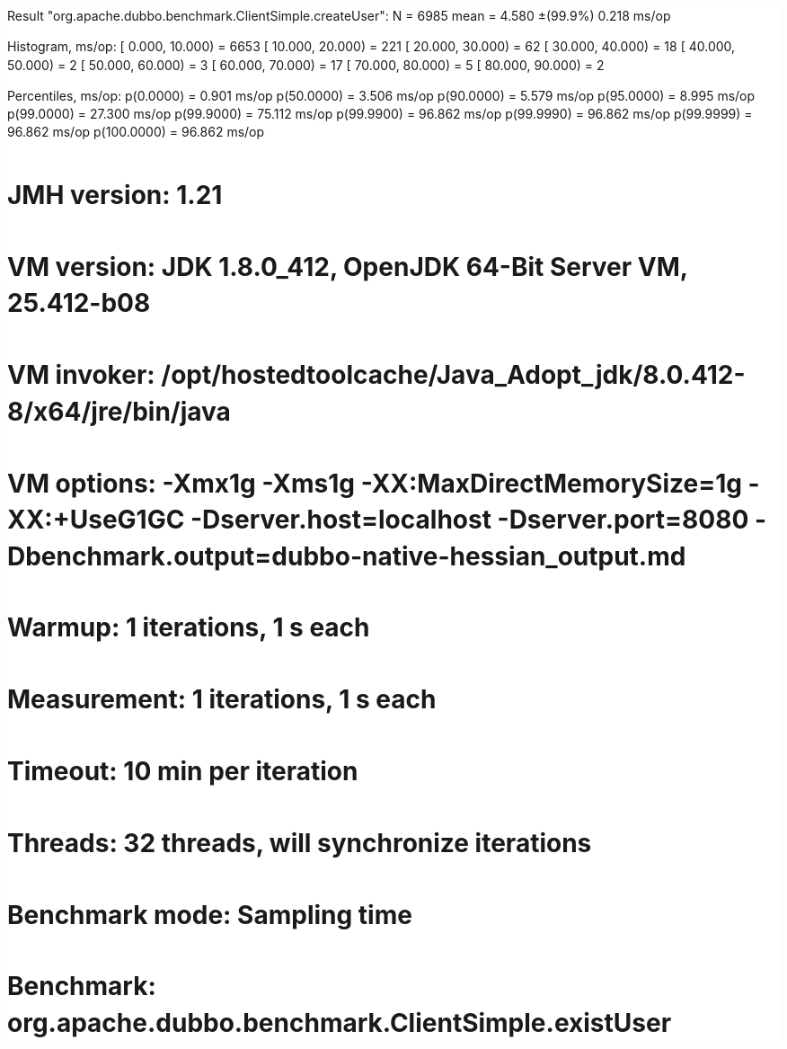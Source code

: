 

Result "org.apache.dubbo.benchmark.ClientSimple.createUser":
  N = 6985
  mean =      4.580 ±(99.9%) 0.218 ms/op

  Histogram, ms/op:
    [  0.000,  10.000) = 6653 
    [ 10.000,  20.000) = 221 
    [ 20.000,  30.000) = 62 
    [ 30.000,  40.000) = 18 
    [ 40.000,  50.000) = 2 
    [ 50.000,  60.000) = 3 
    [ 60.000,  70.000) = 17 
    [ 70.000,  80.000) = 5 
    [ 80.000,  90.000) = 2 

  Percentiles, ms/op:
      p(0.0000) =      0.901 ms/op
     p(50.0000) =      3.506 ms/op
     p(90.0000) =      5.579 ms/op
     p(95.0000) =      8.995 ms/op
     p(99.0000) =     27.300 ms/op
     p(99.9000) =     75.112 ms/op
     p(99.9900) =     96.862 ms/op
     p(99.9990) =     96.862 ms/op
     p(99.9999) =     96.862 ms/op
    p(100.0000) =     96.862 ms/op


# JMH version: 1.21
# VM version: JDK 1.8.0_412, OpenJDK 64-Bit Server VM, 25.412-b08
# VM invoker: /opt/hostedtoolcache/Java_Adopt_jdk/8.0.412-8/x64/jre/bin/java
# VM options: -Xmx1g -Xms1g -XX:MaxDirectMemorySize=1g -XX:+UseG1GC -Dserver.host=localhost -Dserver.port=8080 -Dbenchmark.output=dubbo-native-hessian_output.md
# Warmup: 1 iterations, 1 s each
# Measurement: 1 iterations, 1 s each
# Timeout: 10 min per iteration
# Threads: 32 threads, will synchronize iterations
# Benchmark mode: Sampling time
# Benchmark: org.apache.dubbo.benchmark.ClientSimple.existUser
